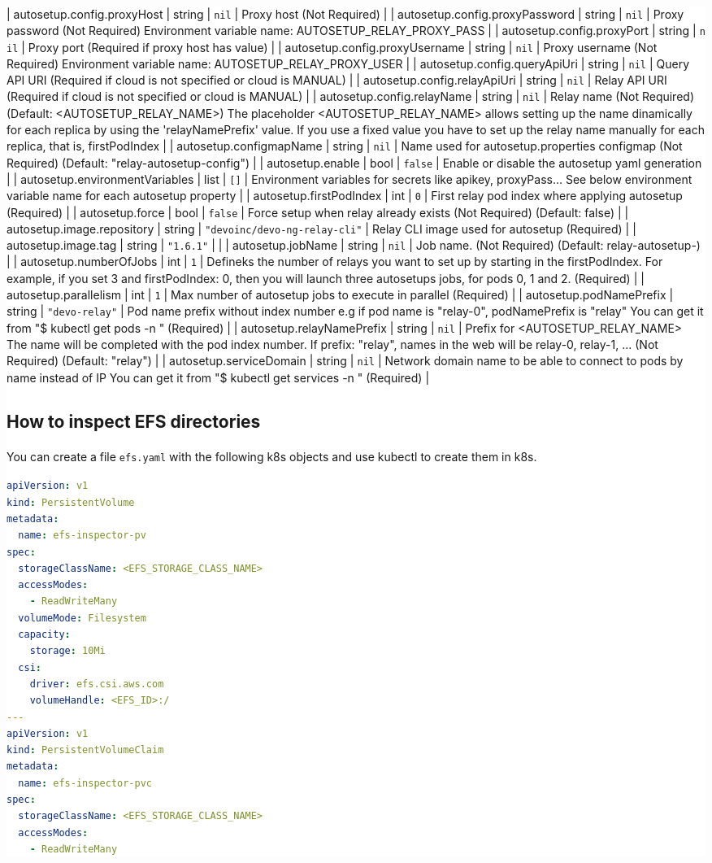 | autosetup.config.proxyHost | string | `nil` | Proxy host (Not Required) |
| autosetup.config.proxyPassword | string | `nil` | Proxy password (Not Required) Environment variable name: AUTOSETUP_RELAY_PROXY_PASS |
| autosetup.config.proxyPort | string | `nil` | Proxy port (Required if proxy host has value) |
| autosetup.config.proxyUsername | string | `nil` | Proxy username (Not Required) Environment variable name: AUTOSETUP_RELAY_PROXY_USER |
| autosetup.config.queryApiUri | string | `nil` | Query API URI (Required if cloud is not specified or cloud is MANUAL) |
| autosetup.config.relayApiUri | string | `nil` | Relay API URI (Required if cloud is not specified or cloud is MANUAL) |
| autosetup.config.relayName | string | `nil` | Relay name (Not Required) (Default: <AUTOSETUP_RELAY_NAME>) The placeholder <AUTOSETUP_RELAY_NAME> allows setting up the name dinamically for each replica by using the 'relayNamePrefix' value. If you use a fixed value you have to set up the relay name manually for each replica, that is, firstPodIndex |
| autosetup.configmapName | string | `nil` | Name used for autosetup.properties configmap (Not Required) (Default: "relay-autosetup-config") |
| autosetup.enable | bool | `false` | Enable or disable the autosetup yaml generation |
| autosetup.environmentVariables | list | `[]` | Environment variables for secrets like apikey, proxyPass... See below environment variable name for each autosetup property |
| autosetup.firstPodIndex | int | `0` | First relay pod index where applying autosetup (Required) |
| autosetup.force | bool | `false` | Force setup when relay already exists (Not Required) (Default: false) |
| autosetup.image.repository | string | `"devoinc/devo-ng-relay-cli"` | Relay CLI image used for autosetup (Required) |
| autosetup.image.tag | string | `"1.6.1"` |  |
| autosetup.jobName | string | `nil` | Job name.  (Not Required) (Default: relay-autosetup-<randomString>) |
| autosetup.numberOfJobs | int | `1` | Defineks the number of relays you want to set up by starting in the firstPodIndex. For example, if you set 3 and firstPodIndex: 0, then you will launch three autosetups jobs, for pods 0, 1 and 2.  (Required) |
| autosetup.parallelism | int | `1` | Max number of autosetup jobs to execute in parallel (Required) |
| autosetup.podNamePrefix | string | `"devo-relay"` | Pod name prefix without index number  e.g if pod name is "relay-0", podNamePrefix is "relay" You can get it from "$ kubectl get pods -n <relayNamespace>" (Required) |
| autosetup.relayNamePrefix | string | `nil` | Prefix for <AUTOSETUP_RELAY_NAME>  The name will be completed with the pod index number. If prefix: "relay", names in the web will be relay-0, relay-1, ... (Not Required) (Default: "relay") |
| autosetup.serviceDomain | string | `nil` | Network domain name to be able to connect to pods by name instead of IP  You can get it from "$ kubectl get services -n <relayNamespace>" (Required) |

## How to inspect EFS directories

You can create a file `efs.yaml` with the following k8s objects and use kubectl to create them in k8s.

```yaml
apiVersion: v1
kind: PersistentVolume
metadata:
  name: efs-inspector-pv
spec:
  storageClassName: <EFS_STORAGE_CLASS_NAME>
  accessModes:
    - ReadWriteMany 
  volumeMode: Filesystem
  capacity:
    storage: 10Mi
  csi:
    driver: efs.csi.aws.com
    volumeHandle: <EFS_ID>:/
---
apiVersion: v1
kind: PersistentVolumeClaim
metadata:
  name: efs-inspector-pvc
spec:
  storageClassName: <EFS_STORAGE_CLASS_NAME>
  accessModes:
    - ReadWriteMany
```